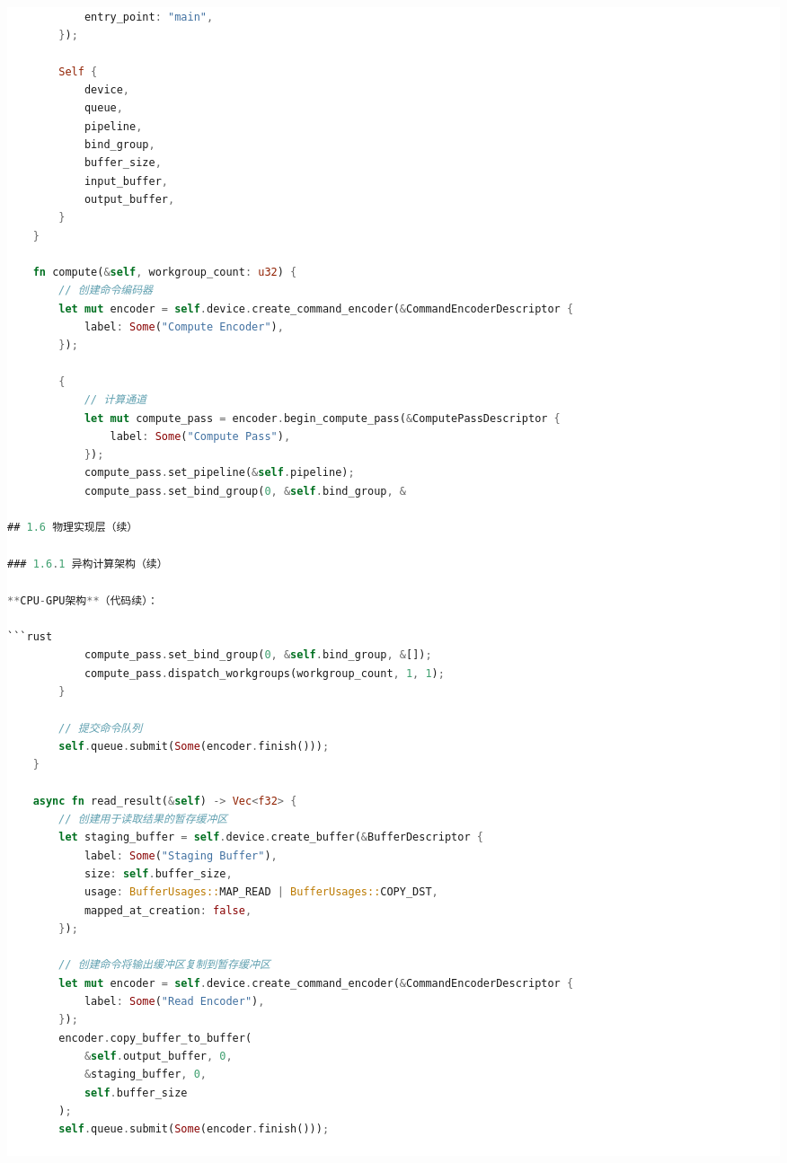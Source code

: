 ```rust
            entry_point: "main",
        });
        
        Self {
            device,
            queue,
            pipeline,
            bind_group,
            buffer_size,
            input_buffer,
            output_buffer,
        }
    }
    
    fn compute(&self, workgroup_count: u32) {
        // 创建命令编码器
        let mut encoder = self.device.create_command_encoder(&CommandEncoderDescriptor {
            label: Some("Compute Encoder"),
        });
        
        {
            // 计算通道
            let mut compute_pass = encoder.begin_compute_pass(&ComputePassDescriptor {
                label: Some("Compute Pass"),
            });
            compute_pass.set_pipeline(&self.pipeline);
            compute_pass.set_bind_group(0, &self.bind_group, &

## 1.6 物理实现层（续）

### 1.6.1 异构计算架构（续）

**CPU-GPU架构**（代码续）：

```rust
            compute_pass.set_bind_group(0, &self.bind_group, &[]);
            compute_pass.dispatch_workgroups(workgroup_count, 1, 1);
        }
        
        // 提交命令队列
        self.queue.submit(Some(encoder.finish()));
    }
    
    async fn read_result(&self) -> Vec<f32> {
        // 创建用于读取结果的暂存缓冲区
        let staging_buffer = self.device.create_buffer(&BufferDescriptor {
            label: Some("Staging Buffer"),
            size: self.buffer_size,
            usage: BufferUsages::MAP_READ | BufferUsages::COPY_DST,
            mapped_at_creation: false,
        });
        
        // 创建命令将输出缓冲区复制到暂存缓冲区
        let mut encoder = self.device.create_command_encoder(&CommandEncoderDescriptor {
            label: Some("Read Encoder"),
        });
        encoder.copy_buffer_to_buffer(
            &self.output_buffer, 0,
            &staging_buffer, 0,
            self.buffer_size
        );
        self.queue.submit(Some(encoder.finish()));
        
```